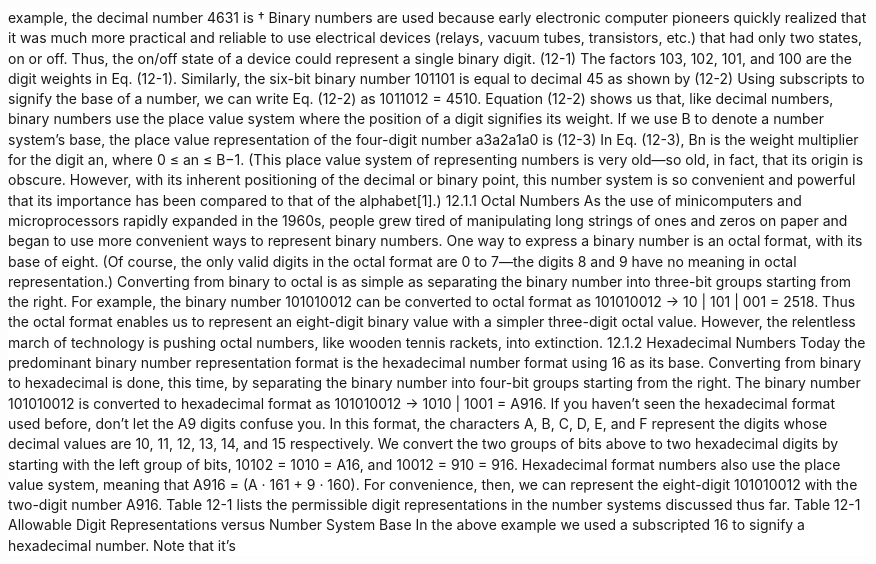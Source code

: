 example, the decimal number 4631 is
† Binary numbers are used because early electronic computer pioneers quickly realized that it was much more practical and reliable to
use electrical devices (relays, vacuum tubes, transistors, etc.) that had only two states, on or off. Thus, the on/off state of a device could
represent a single binary digit.
(12-1)
The factors 103, 102, 101, and 100  are  the  digit  weights  in  Eq. (12-1).  Similarly,  the  six-bit  binary
number 101101 is equal to decimal 45 as shown by
(12-2)
Using subscripts to signify the base of a number, we can write Eq. (12-2) as 1011012 = 4510. Equation
(12-2)  shows  us  that,  like  decimal  numbers,  binary  numbers  use  the  place value  system  where  the
position of a digit signifies its weight. If we use B to denote a number system’s base, the place value
representation of the four-digit number a3a2a1a0 is
(12-3)
In Eq. (12-3), Bn  is  the  weight  multiplier  for  the  digit  an,  where  0  ≤  an  ≤  B−1.  (This  place  value
system of representing numbers is very old—so old, in fact, that its origin is obscure. However, with
its  inherent  positioning  of  the  decimal  or  binary  point,  this  number  system  is  so  convenient  and
powerful that its importance has been compared to that of the alphabet[1].)
12.1.1 Octal Numbers
As the use of minicomputers and microprocessors rapidly expanded in the 1960s, people grew tired
of manipulating long strings of ones and zeros on paper and began to use more convenient ways to
represent binary numbers. One way to express a binary number is an octal format, with its base of
eight.  (Of  course,  the  only  valid  digits  in  the  octal  format  are  0  to  7—the  digits  8  and  9  have  no
meaning in octal representation.)
Converting  from  binary  to  octal  is  as  simple  as  separating  the  binary  number  into  three-bit  groups
starting from the right. For example, the binary number 101010012 can be converted to octal format as
101010012 →    10 | 101 | 001 = 2518.
Thus  the  octal  format  enables  us  to  represent  an  eight-digit  binary  value  with  a  simpler  three-digit
octal  value.  However,  the  relentless  march  of  technology  is  pushing  octal  numbers,  like  wooden
tennis rackets, into extinction.
12.1.2 Hexadecimal Numbers
Today the predominant binary number representation format is the hexadecimal number format using
16  as  its  base.  Converting  from  binary  to  hexadecimal  is  done,  this  time,  by  separating  the  binary
number  into  four-bit  groups  starting  from  the  right.  The  binary  number  101010012  is  converted  to
hexadecimal format as
101010012 →    1010 | 1001 = A916.
If you haven’t seen the hexadecimal format used before, don’t let the A9  digits  confuse  you.  In  this
format, the characters A, B, C, D, E, and F represent the digits whose decimal values are 10, 11, 12,
13, 14, and 15 respectively. We convert the two groups of bits above to two hexadecimal digits by
starting with the left group of bits, 10102 = 1010 = A16, and 10012 = 910 = 916. Hexadecimal format
numbers also use the place value system, meaning that A916 = (A · 161 + 9 · 160). For convenience,
then, we can represent the eight-digit 101010012 with the two-digit number A916. Table 12-1 lists the
permissible digit representations in the number systems discussed thus far.
Table 12-1 Allowable Digit Representations versus Number System Base
In  the  above  example  we  used  a  subscripted  16  to  signify  a  hexadecimal  number.  Note  that  it’s